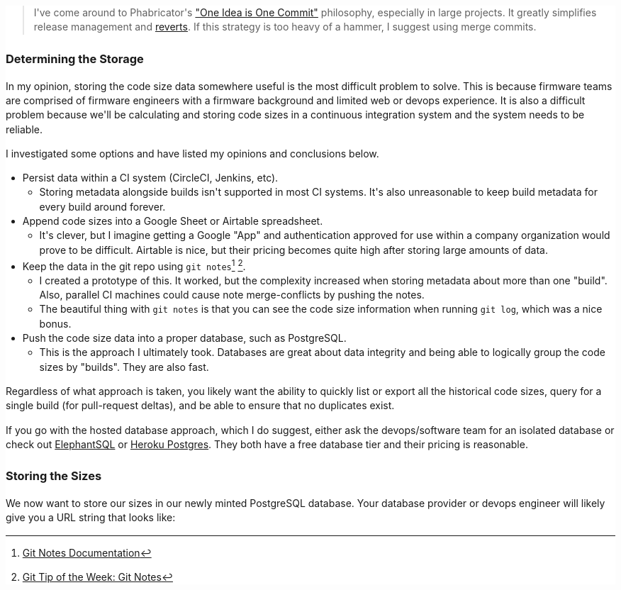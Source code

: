 > I've come around to Phabricator's
> ["One Idea is One Commit"](https://secure.phabricator.com/book/phabflavor/article/recommendations_on_revision_control/)
> philosophy, especially in large projects. It greatly simplifies release
> management and
> [reverts](https://github.com/zephyrproject-rtos/zephyr/commits/9b9436dfbe40a162b41ce6418839c5c1fd3d8d65).
> If this strategy is too heavy of a hammer, I suggest using merge commits.

### Determining the Storage

In my opinion, storing the code size data somewhere useful is the most difficult
problem to solve. This is because firmware teams are comprised of firmware
engineers with a firmware background and limited web or devops experience. It is
also a difficult problem because we'll be calculating and storing code sizes in
a continuous integration system and the system needs to be reliable.

I investigated some options and have listed my opinions and conclusions below.

- Persist data within a CI system (CircleCI, Jenkins, etc).
  - Storing metadata alongside builds isn't supported in most CI systems. It's
    also unreasonable to keep build metadata for every build around forever.
- Append code sizes into a Google Sheet or Airtable spreadsheet.
  - It's clever, but I imagine getting a Google "App" and authentication
    approved for use within a company organization would prove to be difficult.
    Airtable is nice, but their pricing becomes quite high after storing large
    amounts of data.
- Keep the data in the git repo using `git notes`[^git_notes] [^git_notes_post].
  - I created a prototype of this. It worked, but the complexity increased when
    storing metadata about more than one "build". Also, parallel CI machines
    could cause note merge-conflicts by pushing the notes.
  - The beautiful thing with `git notes` is that you can see the code size
    information when running `git log`, which was a nice bonus.
- Push the code size data into a proper database, such as PostgreSQL.
  - This is the approach I ultimately took. Databases are great about data
    integrity and being able to logically group the code sizes by "builds". They
    are also fast.

Regardless of what approach is taken, you likely want the ability to quickly
list or export all the historical code sizes, query for a single build (for
pull-request deltas), and be able to ensure that no duplicates exist.

If you go with the hosted database approach, which I do suggest, either ask the
devops/software team for an isolated database or check out
[ElephantSQL](https://www.elephantsql.com/) or
[Heroku Postgres](https://www.heroku.com/postgres). They both have a free
database tier and their pricing is reasonable.

### Storing the Sizes

We now want to store our sizes in our newly minted PostgreSQL database. Your
database provider or devops engineer will likely give you a URL string that
looks like:


[^zephyr]: [Zephyr Project](https://www.zephyrproject.org/)
[^zephyr_instructions]: [Zephyr Getting Started](https://docs.zephyrproject.org/latest/getting_started/index.html)
[^git_notes]: [Git Notes Documentation](https://git-scm.com/docs/git-notes/)
[^git_notes_post]: [Git Tip of the Week: Git Notes](http://alblue.bandlem.com/2011/11/git-tip-of-week-git-notes.html)
[^git_merge_base]: [git-merge-base](https://git-scm.com/docs/git-merge-base)